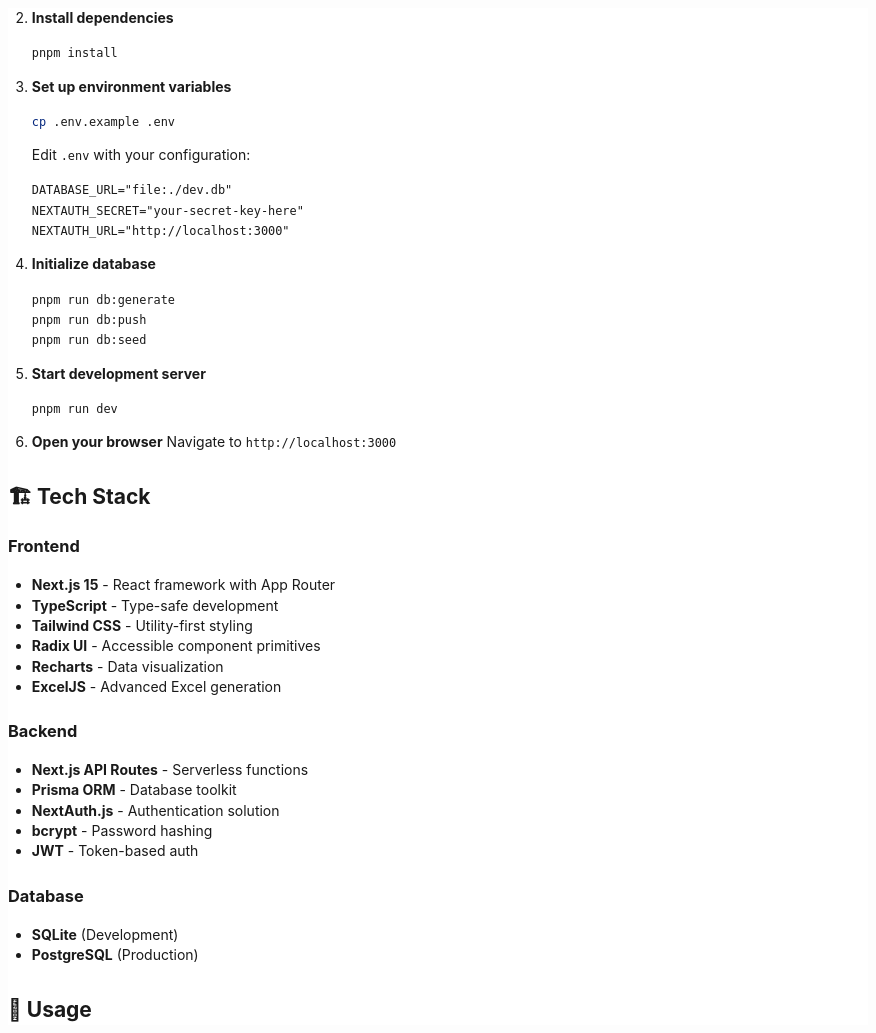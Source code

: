 2. **Install dependencies**
   ```bash
   pnpm install
   ```

3. **Set up environment variables**
   ```bash
   cp .env.example .env
   ```
   Edit `.env` with your configuration:
   ```env
   DATABASE_URL="file:./dev.db"
   NEXTAUTH_SECRET="your-secret-key-here"
   NEXTAUTH_URL="http://localhost:3000"
   ```

4. **Initialize database**
   ```bash
   pnpm run db:generate
   pnpm run db:push
   pnpm run db:seed
   ```

5. **Start development server**
   ```bash
   pnpm run dev
   ```

6. **Open your browser**
   Navigate to `http://localhost:3000`

## 🏗️ Tech Stack

### **Frontend**
- **Next.js 15** - React framework with App Router
- **TypeScript** - Type-safe development
- **Tailwind CSS** - Utility-first styling
- **Radix UI** - Accessible component primitives
- **Recharts** - Data visualization
- **ExcelJS** - Advanced Excel generation

### **Backend**
- **Next.js API Routes** - Serverless functions
- **Prisma ORM** - Database toolkit
- **NextAuth.js** - Authentication solution
- **bcrypt** - Password hashing
- **JWT** - Token-based auth

### **Database**
- **SQLite** (Development)
- **PostgreSQL** (Production)

## 📱 Usage
